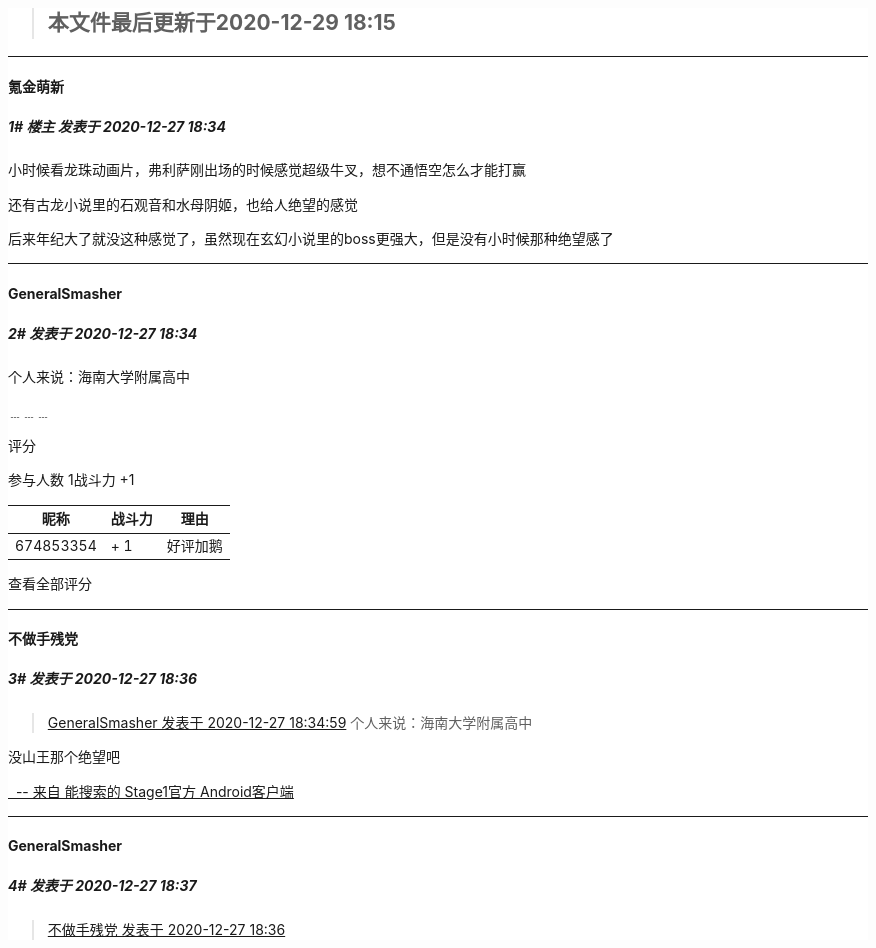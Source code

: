 > ## **本文件最后更新于2020-12-29 18:15** 


-----

####  氪金萌新  
##### 1#       楼主       发表于 2020-12-27 18:34


小时候看龙珠动画片，弗利萨刚出场的时候感觉超级牛叉，想不通悟空怎么才能打赢


还有古龙小说里的石观音和水母阴姬，也给人绝望的感觉


后来年纪大了就没这种感觉了，虽然现在玄幻小说里的boss更强大，但是没有小时候那种绝望感了


-----

####  GeneralSmasher  
##### 2#       发表于 2020-12-27 18:34


个人来说：海南大学附属高中


﹍﹍﹍

评分


 参与人数 1战斗力 +1

|昵称|战斗力|理由|
|----|---|---|
| 674853354| + 1|好评加鹅|


查看全部评分


-----

####  不做手残党  
##### 3#       发表于 2020-12-27 18:36


<blockquote><a href="httphttps://bbs.saraba1st.com/2b/forum.php?mod=redirect&amp;goto=findpost&amp;pid=49860415&amp;ptid=1979839" target="_blank">GeneralSmasher 发表于 2020-12-27 18:34:59</a>
个人来说：海南大学附属高中</blockquote>没山王那个绝望吧

[  -- 来自 能搜索的 Stage1官方 Android客户端](https://www.coolapk.com/apk/140634)


-----

####  GeneralSmasher  
##### 4#       发表于 2020-12-27 18:37


<blockquote><a href="httphttps://bbs.saraba1st.com/2b/forum.php?mod=redirect&amp;goto=findpost&amp;pid=49860421&amp;ptid=1979839" target="_blank">不做手残党 发表于 2020-12-27 18:36</a>
